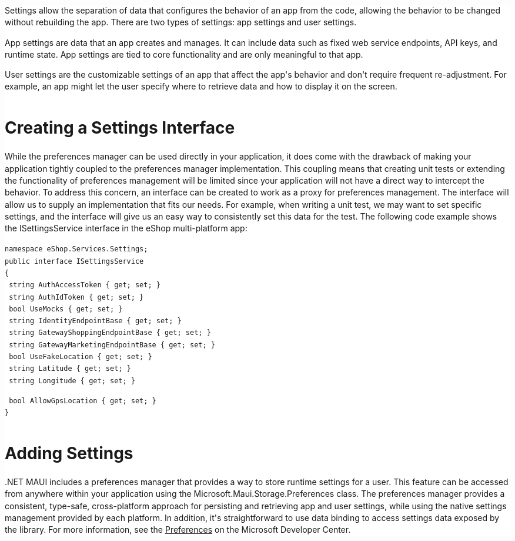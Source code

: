 Settings allow the separation of data that configures the behavior of an app from the code, allowing the behavior to be changed without rebuilding the app. There are two types of settings: app settings and user settings.

App settings are data that an app creates and manages. It can include data such as fixed web service endpoints, API keys, and runtime state. App settings are tied to core functionality and are only meaningful to that app.

User settings are the customizable settings of an app that affect the app's behavior and don't require frequent re-adjustment. For example, an app might let the user specify where to retrieve data and how to display it on the screen.

# <span id="page-52-1"></span>Creating a Settings Interface

While the preferences manager can be used directly in your application, it does come with the drawback of making your application tightly coupled to the preferences manager implementation. This coupling means that creating unit tests or extending the functionality of preferences management will be limited since your application will not have a direct way to intercept the behavior. To address this concern, an interface can be created to work as a proxy for preferences management. The interface will allow us to supply an implementation that fits our needs. For example, when writing a unit test, we may want to set specific settings, and the interface will give us an easy way to consistently set this data for the test. The following code example shows the ISettingsService interface in the eShop multi-platform app:

```
namespace eShop.Services.Settings;
public interface ISettingsService
{
 string AuthAccessToken { get; set; }
 string AuthIdToken { get; set; }
 bool UseMocks { get; set; }
 string IdentityEndpointBase { get; set; }
 string GatewayShoppingEndpointBase { get; set; }
 string GatewayMarketingEndpointBase { get; set; }
 bool UseFakeLocation { get; set; }
 string Latitude { get; set; }
 string Longitude { get; set; }
```

```
 bool AllowGpsLocation { get; set; }
}
```

# <span id="page-53-0"></span>Adding Settings

.NET MAUI includes a preferences manager that provides a way to store runtime settings for a user. This feature can be accessed from anywhere within your application using the Microsoft.Maui.Storage.Preferences class. The preferences manager provides a consistent, type-safe, cross-platform approach for persisting and retrieving app and user settings, while using the native settings management provided by each platform. In addition, it's straightforward to use data binding to access settings data exposed by the library. For more information, see the [Preferences](https://docs.microsoft.com/dotnet/maui/platform-integration/storage/preferences) on the Microsoft Developer Center.
